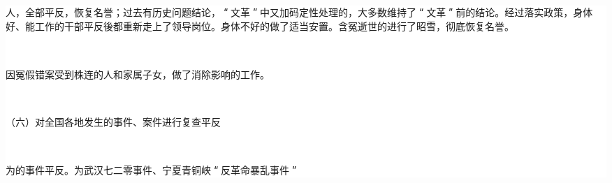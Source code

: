    人，全部平反，恢复名誉；过去有历史问题结论，
  </span>
  <span class="s2">
   “
  </span>
  <span class="s1">
   文革
  </span>
  <span class="s2">
   ”
  </span>
  <span class="s1">
   中又加码定性处理的，大多数维持了
  </span>
  <span class="s2">
   “
  </span>
  <span class="s1">
   文革
  </span>
  <span class="s2">
   ”
  </span>
  <span class="s1">
   前的结论。经过落实政策，身体好、能工作的干部平反後都重新走上了领导岗位。身体不好的做了适当安置。含冤逝世的进行了昭雪，彻底恢复名誉。
  </span>
 </p>
 <p class="p1">
  <span class="s1">
  </span>
  <br/>
 </p>
 <p class="p2">
  <span class="s1">
   因冤假错案受到株连的人和家属子女，做了消除影响的工作。
  </span>
 </p>
 <p class="p1">
  <span class="s1">
  </span>
  <br/>
 </p>
 <p class="p2">
  <span class="s1">
   （六）对全国各地发生的事件、案件进行复查平反
  </span>
 </p>
 <p class="p1">
  <span class="s1">
  </span>
  <br/>
 </p>
 <p class="p2">
  <span class="s1">
   为的事件平反。为武汉七二零事件、宁夏青铜峡
  </span>
  <span class="s2">
   “
  </span>
  <span class="s1">
   反革命暴乱事件
  </span>
  <span class="s2">
   ”